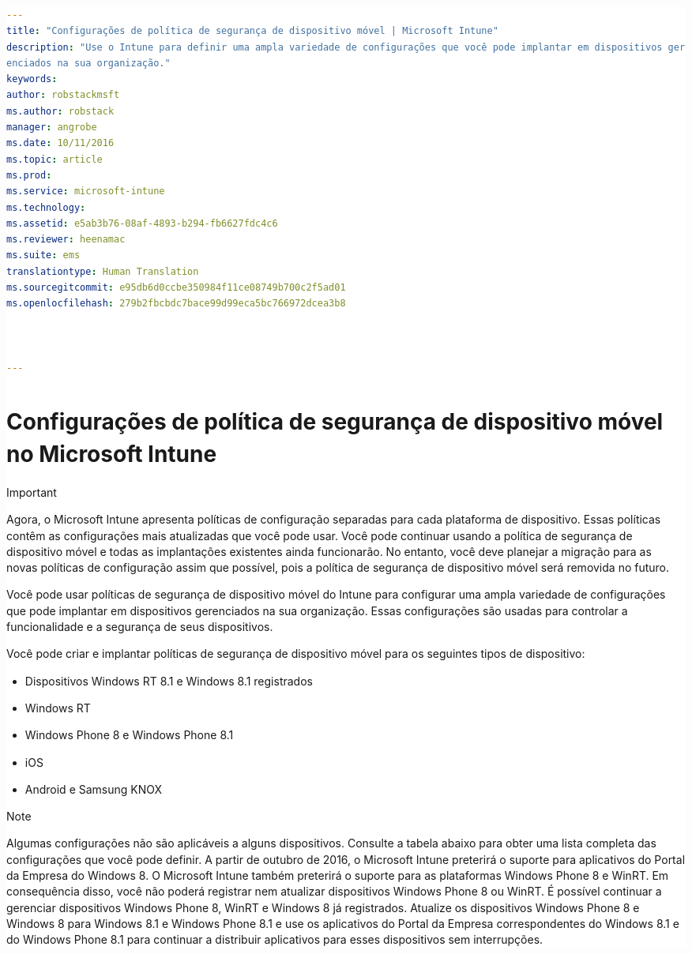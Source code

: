 ```yaml
---
title: "Configurações de política de segurança de dispositivo móvel | Microsoft Intune"
description: "Use o Intune para definir uma ampla variedade de configurações que você pode implantar em dispositivos gerenciados na sua organização."
keywords: 
author: robstackmsft
ms.author: robstack
manager: angrobe
ms.date: 10/11/2016
ms.topic: article
ms.prod: 
ms.service: microsoft-intune
ms.technology: 
ms.assetid: e5ab3b76-08af-4893-b294-fb6627fdc4c6
ms.reviewer: heenamac
ms.suite: ems
translationtype: Human Translation
ms.sourcegitcommit: e95db6d0ccbe350984f11ce08749b700c2f5ad01
ms.openlocfilehash: 279b2fbcbdc7bace99d99eca5bc766972dcea3b8



---
```


# Configurações de política de segurança de dispositivo móvel no Microsoft Intune
> [!IMPORTANT]
> Agora, o Microsoft Intune apresenta políticas de configuração separadas para cada plataforma de dispositivo. Essas políticas contêm as configurações mais atualizadas que você pode usar. Você pode continuar usando a política de segurança de dispositivo móvel e todas as implantações existentes ainda funcionarão. No entanto, você deve planejar a migração para as novas políticas de configuração assim que possível, pois a política de segurança de dispositivo móvel será removida no futuro.

Você pode usar políticas de segurança de dispositivo móvel do Intune para configurar uma ampla variedade de configurações que pode implantar em dispositivos gerenciados na sua organização. Essas configurações são usadas para controlar a funcionalidade e a segurança de seus dispositivos.

Você pode criar e implantar políticas de segurança de dispositivo móvel para os seguintes tipos de dispositivo:

-   Dispositivos Windows RT 8.1 e Windows 8.1 registrados

-   Windows RT

-   Windows Phone 8 e Windows Phone 8.1

-   iOS

-   Android e Samsung KNOX

> [!NOTE]
> Algumas configurações não são aplicáveis a alguns dispositivos. Consulte a tabela abaixo para obter uma lista completa das configurações que você pode definir.
> A partir de outubro de 2016, o Microsoft Intune preterirá o suporte para aplicativos do Portal da Empresa do Windows 8. O Microsoft Intune também preterirá o suporte para as plataformas Windows Phone 8 e WinRT. Em consequência disso, você não poderá registrar nem atualizar dispositivos Windows Phone 8 ou WinRT. É possível continuar a gerenciar dispositivos Windows Phone 8, WinRT e Windows 8 já registrados. Atualize os dispositivos Windows Phone 8 e Windows 8 para Windows 8.1 e Windows Phone 8.1 e use os aplicativos do Portal da Empresa correspondentes do Windows 8.1 e do Windows Phone 8.1 para continuar a distribuir aplicativos para esses dispositivos sem interrupções.
